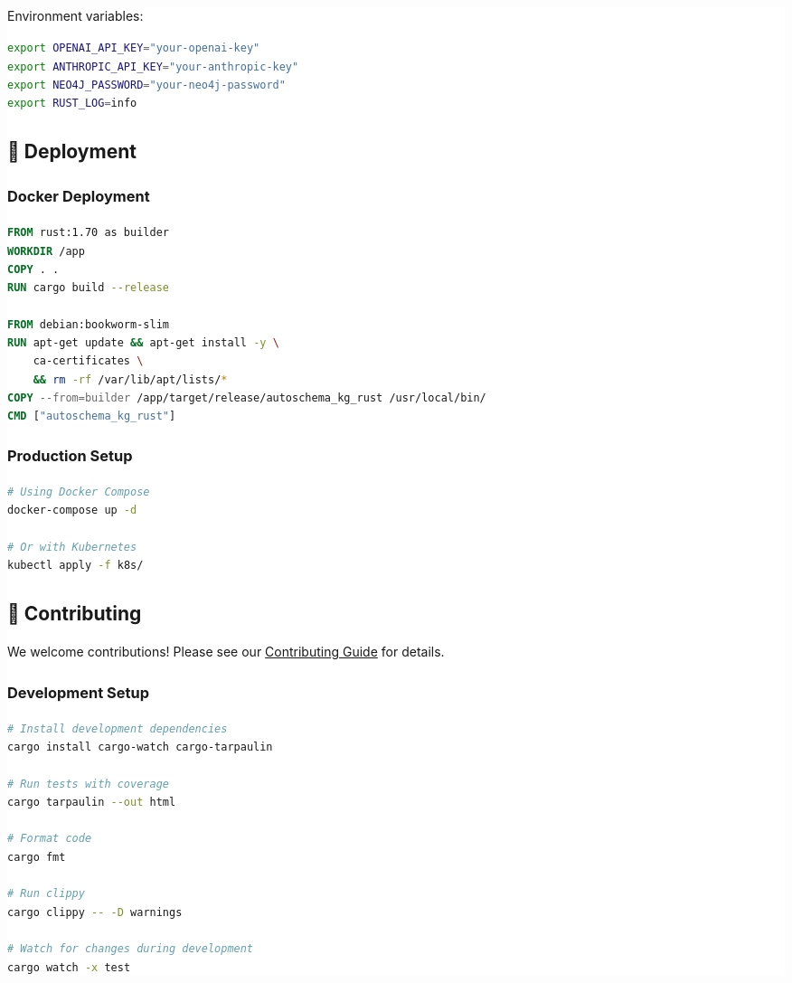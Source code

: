Environment variables:
```bash
export OPENAI_API_KEY="your-openai-key"
export ANTHROPIC_API_KEY="your-anthropic-key"
export NEO4J_PASSWORD="your-neo4j-password"
export RUST_LOG=info
```

## 🐳 Deployment

### Docker Deployment

```dockerfile
FROM rust:1.70 as builder
WORKDIR /app
COPY . .
RUN cargo build --release

FROM debian:bookworm-slim
RUN apt-get update && apt-get install -y \
    ca-certificates \
    && rm -rf /var/lib/apt/lists/*
COPY --from=builder /app/target/release/autoschema_kg_rust /usr/local/bin/
CMD ["autoschema_kg_rust"]
```

### Production Setup

```bash
# Using Docker Compose
docker-compose up -d

# Or with Kubernetes
kubectl apply -f k8s/
```

## 🤝 Contributing

We welcome contributions! Please see our [Contributing Guide](docs/CONTRIBUTING.md) for details.

### Development Setup

```bash
# Install development dependencies
cargo install cargo-watch cargo-tarpaulin

# Run tests with coverage
cargo tarpaulin --out html

# Format code
cargo fmt

# Run clippy
cargo clippy -- -D warnings

# Watch for changes during development
cargo watch -x test
```
